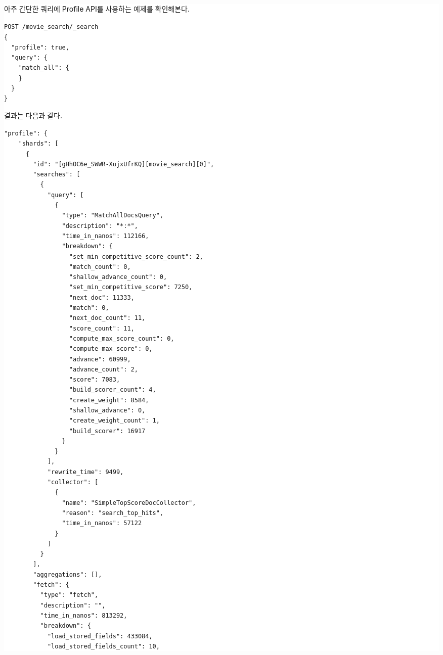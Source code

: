 아주 간단한 쿼리에 Profile API를 사용하는 예제를 확인해본다.
~~~
POST /movie_search/_search
{
  "profile": true,
  "query": {
    "match_all": {
    }
  }
}
~~~
결과는 다음과 같다.
~~~
"profile": {
    "shards": [
      {
        "id": "[gHhOC6e_SWWR-XujxUfrKQ][movie_search][0]",
        "searches": [
          {
            "query": [
              {
                "type": "MatchAllDocsQuery",
                "description": "*:*",
                "time_in_nanos": 112166,
                "breakdown": {
                  "set_min_competitive_score_count": 2,
                  "match_count": 0,
                  "shallow_advance_count": 0,
                  "set_min_competitive_score": 7250,
                  "next_doc": 11333,
                  "match": 0,
                  "next_doc_count": 11,
                  "score_count": 11,
                  "compute_max_score_count": 0,
                  "compute_max_score": 0,
                  "advance": 60999,
                  "advance_count": 2,
                  "score": 7083,
                  "build_scorer_count": 4,
                  "create_weight": 8584,
                  "shallow_advance": 0,
                  "create_weight_count": 1,
                  "build_scorer": 16917
                }
              }
            ],
            "rewrite_time": 9499,
            "collector": [
              {
                "name": "SimpleTopScoreDocCollector",
                "reason": "search_top_hits",
                "time_in_nanos": 57122
              }
            ]
          }
        ],
        "aggregations": [],
        "fetch": {
          "type": "fetch",
          "description": "",
          "time_in_nanos": 813292,
          "breakdown": {
            "load_stored_fields": 433084,
            "load_stored_fields_count": 10,
~~~